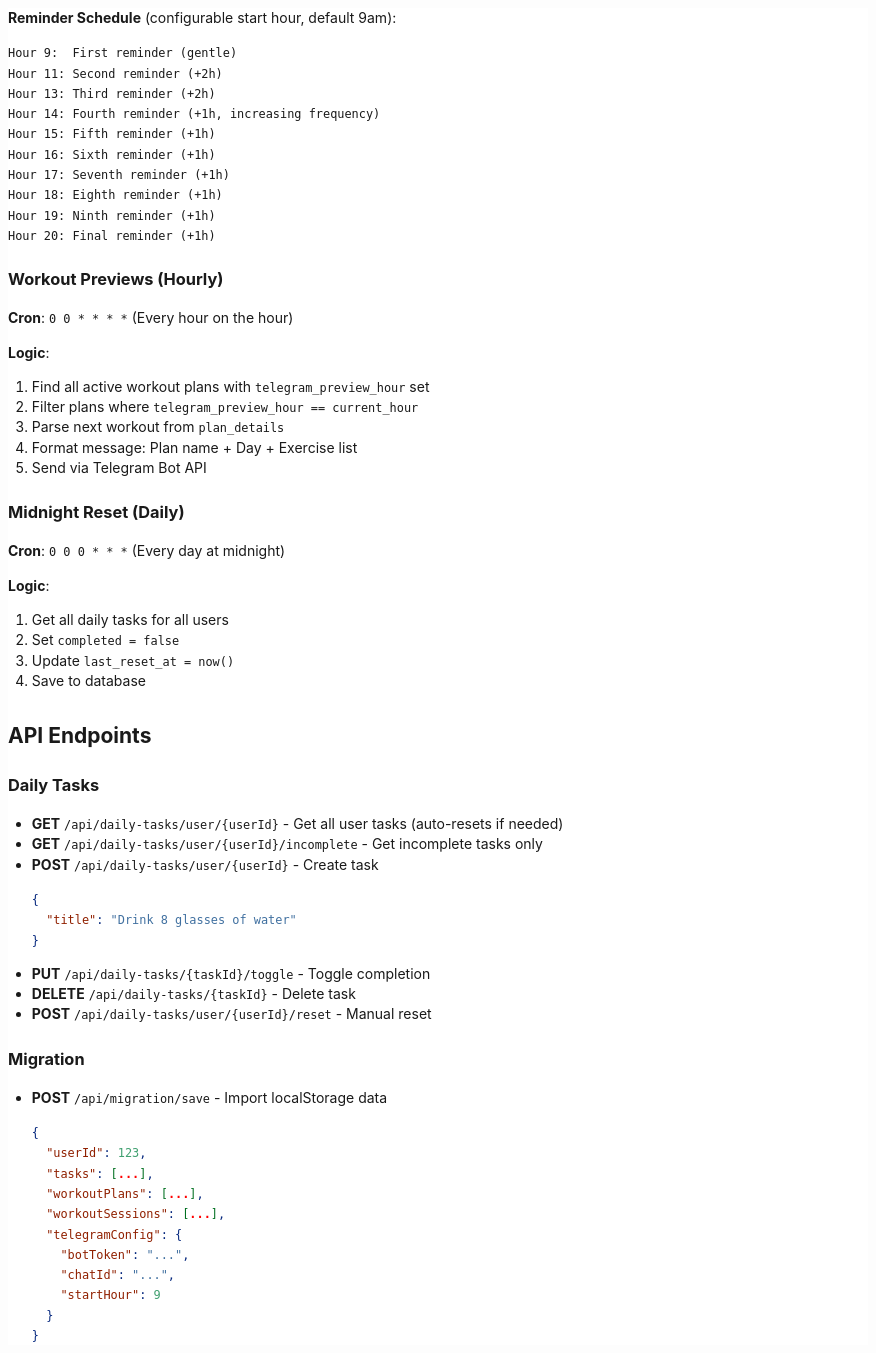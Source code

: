 **Reminder Schedule** (configurable start hour, default 9am):
```
Hour 9:  First reminder (gentle)
Hour 11: Second reminder (+2h)
Hour 13: Third reminder (+2h)
Hour 14: Fourth reminder (+1h, increasing frequency)
Hour 15: Fifth reminder (+1h)
Hour 16: Sixth reminder (+1h)
Hour 17: Seventh reminder (+1h)
Hour 18: Eighth reminder (+1h)
Hour 19: Ninth reminder (+1h)
Hour 20: Final reminder (+1h)
```

### Workout Previews (Hourly)
**Cron**: `0 0 * * * *` (Every hour on the hour)

**Logic**:
1. Find all active workout plans with `telegram_preview_hour` set
2. Filter plans where `telegram_preview_hour == current_hour`
3. Parse next workout from `plan_details`
4. Format message: Plan name + Day + Exercise list
5. Send via Telegram Bot API

### Midnight Reset (Daily)
**Cron**: `0 0 0 * * *` (Every day at midnight)

**Logic**:
1. Get all daily tasks for all users
2. Set `completed = false`
3. Update `last_reset_at = now()`
4. Save to database

## API Endpoints

### Daily Tasks
- **GET** `/api/daily-tasks/user/{userId}` - Get all user tasks (auto-resets if needed)
- **GET** `/api/daily-tasks/user/{userId}/incomplete` - Get incomplete tasks only
- **POST** `/api/daily-tasks/user/{userId}` - Create task
  ```json
  {
    "title": "Drink 8 glasses of water"
  }
  ```
- **PUT** `/api/daily-tasks/{taskId}/toggle` - Toggle completion
- **DELETE** `/api/daily-tasks/{taskId}` - Delete task
- **POST** `/api/daily-tasks/user/{userId}/reset` - Manual reset

### Migration
- **POST** `/api/migration/save` - Import localStorage data
  ```json
  {
    "userId": 123,
    "tasks": [...],
    "workoutPlans": [...],
    "workoutSessions": [...],
    "telegramConfig": {
      "botToken": "...",
      "chatId": "...",
      "startHour": 9
    }
  }
  ```
